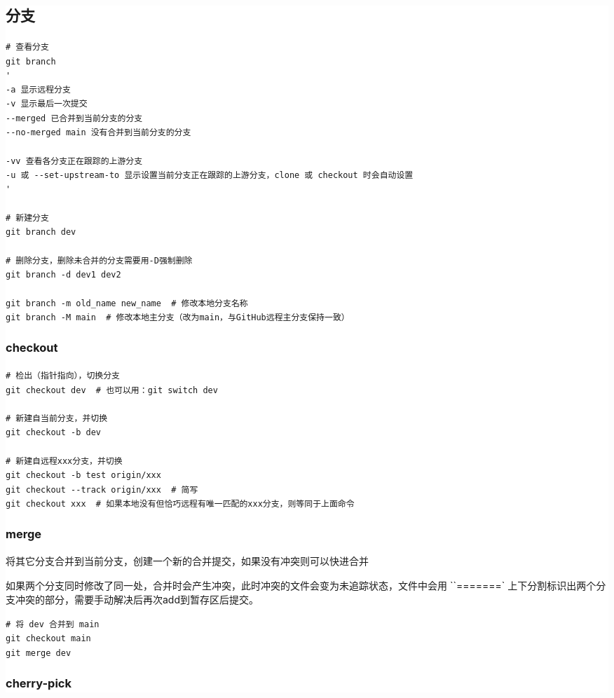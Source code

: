 ## 分支

```shell
# 查看分支
git branch
'
-a 显示远程分支
-v 显示最后一次提交
--merged 已合并到当前分支的分支
--no-merged main 没有合并到当前分支的分支

-vv 查看各分支正在跟踪的上游分支
-u 或 --set-upstream-to 显示设置当前分支正在跟踪的上游分支，clone 或 checkout 时会自动设置
'

# 新建分支
git branch dev

# 删除分支，删除未合并的分支需要用-D强制删除
git branch -d dev1 dev2

git branch -m old_name new_name  # 修改本地分支名称
git branch -M main  # 修改本地主分支（改为main，与GitHub远程主分支保持一致）
```

### checkout

```shell
# 检出（指针指向），切换分支
git checkout dev  # 也可以用：git switch dev

# 新建自当前分支，并切换
git checkout -b dev

# 新建自远程xxx分支，并切换
git checkout -b test origin/xxx
git checkout --track origin/xxx  # 简写
git checkout xxx  # 如果本地没有但恰巧远程有唯一匹配的xxx分支，则等同于上面命令
```

### merge

将其它分支合并到当前分支，创建一个新的合并提交，如果没有冲突则可以快进合并

如果两个分支同时修改了同一处，合并时会产生冲突，此时冲突的文件会变为未追踪状态，文件中会用 ``=======` 上下分割标识出两个分支冲突的部分，需要手动解决后再次add到暂存区后提交。

```shell
# 将 dev 合并到 main
git checkout main
git merge dev
```

### cherry-pick
